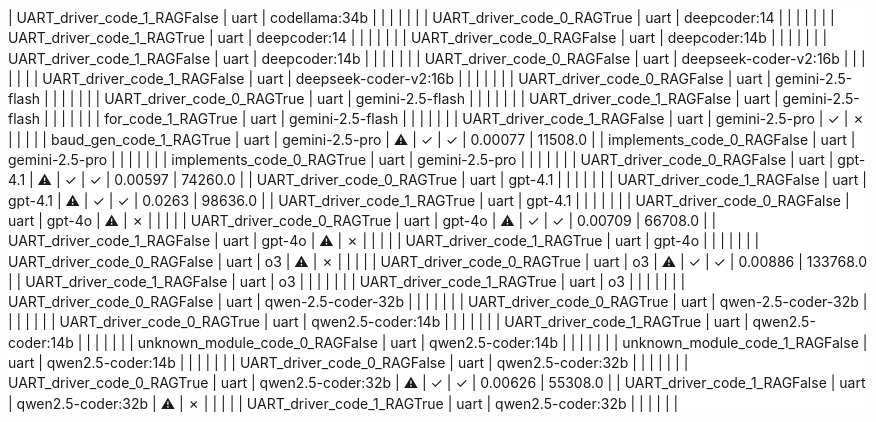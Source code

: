 | UART_driver_code_1_RAGFalse | uart | codellama:34b |  |  |  |  |  |
| UART_driver_code_0_RAGTrue | uart | deepcoder:14 |  |  |  |  |  |
| UART_driver_code_1_RAGTrue | uart | deepcoder:14 |  |  |  |  |  |
| UART_driver_code_0_RAGFalse | uart | deepcoder:14b |  |  |  |  |  |
| UART_driver_code_1_RAGFalse | uart | deepcoder:14b |  |  |  |  |  |
| UART_driver_code_0_RAGFalse | uart | deepseek-coder-v2:16b |  |  |  |  |  |
| UART_driver_code_1_RAGFalse | uart | deepseek-coder-v2:16b |  |  |  |  |  |
| UART_driver_code_0_RAGFalse | uart | gemini-2.5-flash |  |  |  |  |  |
| UART_driver_code_0_RAGTrue | uart | gemini-2.5-flash |  |  |  |  |  |
| UART_driver_code_1_RAGFalse | uart | gemini-2.5-flash |  |  |  |  |  |
| for_code_1_RAGTrue | uart | gemini-2.5-flash |  |  |  |  |  |
| UART_driver_code_1_RAGFalse | uart | gemini-2.5-pro | ✓ | ✗ |  |  |  |
| baud_gen_code_1_RAGTrue | uart | gemini-2.5-pro | ⚠ | ✓ | ✓ | 0.00077 | 11508.0 |
| implements_code_0_RAGFalse | uart | gemini-2.5-pro |  |  |  |  |  |
| implements_code_0_RAGTrue | uart | gemini-2.5-pro |  |  |  |  |  |
| UART_driver_code_0_RAGFalse | uart | gpt-4.1 | ⚠ | ✓ | ✓ | 0.00597 | 74260.0 |
| UART_driver_code_0_RAGTrue | uart | gpt-4.1 |  |  |  |  |  |
| UART_driver_code_1_RAGFalse | uart | gpt-4.1 | ⚠ | ✓ | ✓ | 0.0263 | 98636.0 |
| UART_driver_code_1_RAGTrue | uart | gpt-4.1 |  |  |  |  |  |
| UART_driver_code_0_RAGFalse | uart | gpt-4o | ⚠ | ✗ |  |  |  |
| UART_driver_code_0_RAGTrue | uart | gpt-4o | ⚠ | ✓ | ✓ | 0.00709 | 66708.0 |
| UART_driver_code_1_RAGFalse | uart | gpt-4o | ⚠ | ✗ |  |  |  |
| UART_driver_code_1_RAGTrue | uart | gpt-4o |  |  |  |  |  |
| UART_driver_code_0_RAGFalse | uart | o3 | ⚠ | ✗ |  |  |  |
| UART_driver_code_0_RAGTrue | uart | o3 | ⚠ | ✓ | ✓ | 0.00886 | 133768.0 |
| UART_driver_code_1_RAGFalse | uart | o3 |  |  |  |  |  |
| UART_driver_code_1_RAGTrue | uart | o3 |  |  |  |  |  |
| UART_driver_code_0_RAGFalse | uart | qwen-2.5-coder-32b |  |  |  |  |  |
| UART_driver_code_0_RAGTrue | uart | qwen-2.5-coder-32b |  |  |  |  |  |
| UART_driver_code_0_RAGTrue | uart | qwen2.5-coder:14b |  |  |  |  |  |
| UART_driver_code_1_RAGTrue | uart | qwen2.5-coder:14b |  |  |  |  |  |
| unknown_module_code_0_RAGFalse | uart | qwen2.5-coder:14b |  |  |  |  |  |
| unknown_module_code_1_RAGFalse | uart | qwen2.5-coder:14b |  |  |  |  |  |
| UART_driver_code_0_RAGFalse | uart | qwen2.5-coder:32b |  |  |  |  |  |
| UART_driver_code_0_RAGTrue | uart | qwen2.5-coder:32b | ⚠ | ✓ | ✓ | 0.00626 | 55308.0 |
| UART_driver_code_1_RAGFalse | uart | qwen2.5-coder:32b | ⚠ | ✗ |  |  |  |
| UART_driver_code_1_RAGTrue | uart | qwen2.5-coder:32b |  |  |  |  |  |
